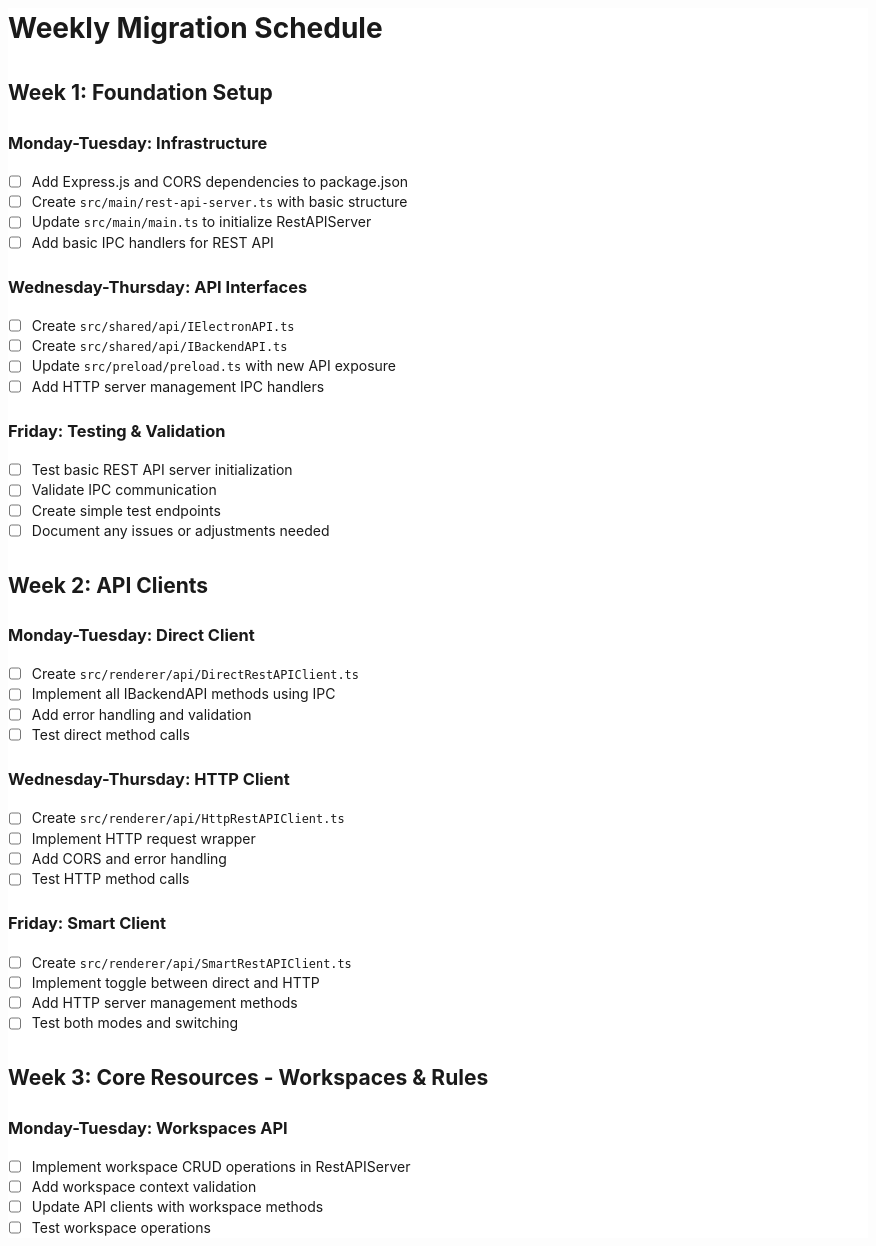 # Weekly Migration Schedule

## Week 1: Foundation Setup

### Monday-Tuesday: Infrastructure
- [ ] Add Express.js and CORS dependencies to package.json
- [ ] Create `src/main/rest-api-server.ts` with basic structure
- [ ] Update `src/main/main.ts` to initialize RestAPIServer
- [ ] Add basic IPC handlers for REST API

### Wednesday-Thursday: API Interfaces
- [ ] Create `src/shared/api/IElectronAPI.ts`
- [ ] Create `src/shared/api/IBackendAPI.ts`
- [ ] Update `src/preload/preload.ts` with new API exposure
- [ ] Add HTTP server management IPC handlers

### Friday: Testing & Validation
- [ ] Test basic REST API server initialization
- [ ] Validate IPC communication
- [ ] Create simple test endpoints
- [ ] Document any issues or adjustments needed

## Week 2: API Clients

### Monday-Tuesday: Direct Client
- [ ] Create `src/renderer/api/DirectRestAPIClient.ts`
- [ ] Implement all IBackendAPI methods using IPC
- [ ] Add error handling and validation
- [ ] Test direct method calls

### Wednesday-Thursday: HTTP Client
- [ ] Create `src/renderer/api/HttpRestAPIClient.ts`
- [ ] Implement HTTP request wrapper
- [ ] Add CORS and error handling
- [ ] Test HTTP method calls

### Friday: Smart Client
- [ ] Create `src/renderer/api/SmartRestAPIClient.ts`
- [ ] Implement toggle between direct and HTTP
- [ ] Add HTTP server management methods
- [ ] Test both modes and switching

## Week 3: Core Resources - Workspaces & Rules

### Monday-Tuesday: Workspaces API
- [ ] Implement workspace CRUD operations in RestAPIServer
- [ ] Add workspace context validation
- [ ] Update API clients with workspace methods
- [ ] Test workspace operations
